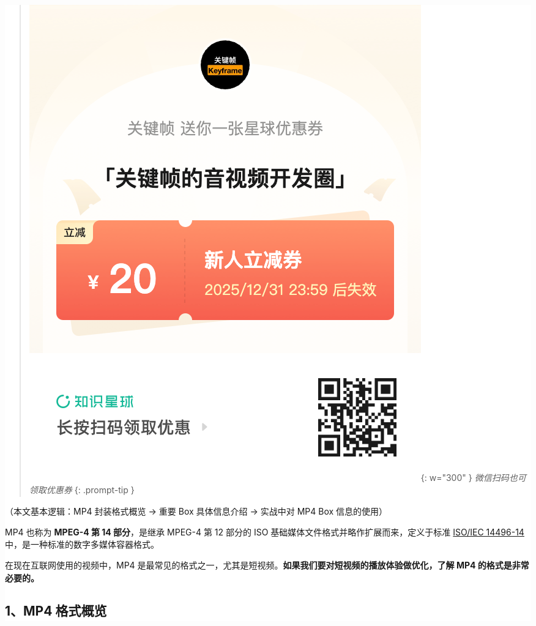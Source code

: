 >![知识星球新人优惠券](assets/img/keyframe-zsxq-coupon.png){: w="300" }
>_微信扫码也可领取优惠券_
{: .prompt-tip }


（本文基本逻辑：MP4 封装格式概览 → 重要 Box 具体信息介绍 → 实战中对 MP4 Box 信息的使用）


MP4 也称为 **MPEG-4 第 14 部分**，是继承 MPEG-4 第 12 部分的 ISO 基础媒体文件格式并略作扩展而来，定义于标准 [ISO/IEC 14496-14](https://www.iso.org/obp/ui/#iso:std:iso-iec:14496:-14:ed-3:v1:en) 中，是一种标准的数字多媒体容器格式。

在现在互联网使用的视频中，MP4 是最常见的格式之一，尤其是短视频。**如果我们要对短视频的播放体验做优化，了解 MP4 的格式是非常必要的。**

## 1、MP4 格式概览
